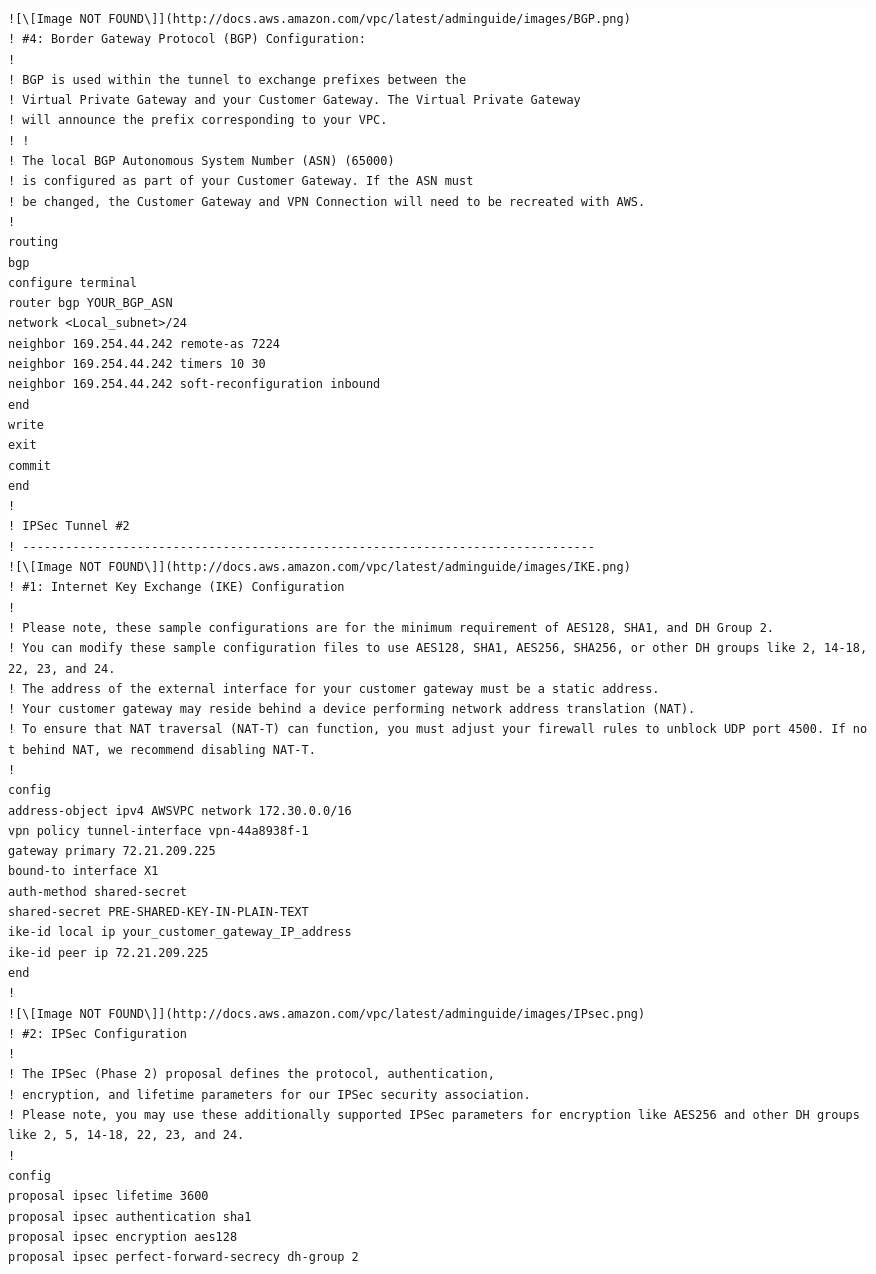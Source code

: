 ```
![\[Image NOT FOUND\]](http://docs.aws.amazon.com/vpc/latest/adminguide/images/BGP.png)  
! #4: Border Gateway Protocol (BGP) Configuration:
! 
! BGP is used within the tunnel to exchange prefixes between the
! Virtual Private Gateway and your Customer Gateway. The Virtual Private Gateway    
! will announce the prefix corresponding to your VPC.
! !
! The local BGP Autonomous System Number (ASN) (65000)
! is configured as part of your Customer Gateway. If the ASN must 
! be changed, the Customer Gateway and VPN Connection will need to be recreated with AWS.
!
routing
bgp
configure terminal 
router bgp YOUR_BGP_ASN
network <Local_subnet>/24
neighbor 169.254.44.242 remote-as 7224
neighbor 169.254.44.242 timers 10 30
neighbor 169.254.44.242 soft-reconfiguration inbound
end
write
exit
commit
end
!
! IPSec Tunnel #2
! --------------------------------------------------------------------------------
![\[Image NOT FOUND\]](http://docs.aws.amazon.com/vpc/latest/adminguide/images/IKE.png)  
! #1: Internet Key Exchange (IKE) Configuration
! 
! Please note, these sample configurations are for the minimum requirement of AES128, SHA1, and DH Group 2.
! You can modify these sample configuration files to use AES128, SHA1, AES256, SHA256, or other DH groups like 2, 14-18, 22, 23, and 24.
! The address of the external interface for your customer gateway must be a static address. 
! Your customer gateway may reside behind a device performing network address translation (NAT).
! To ensure that NAT traversal (NAT-T) can function, you must adjust your firewall rules to unblock UDP port 4500. If not behind NAT, we recommend disabling NAT-T.
!
config
address-object ipv4 AWSVPC network 172.30.0.0/16
vpn policy tunnel-interface vpn-44a8938f-1
gateway primary 72.21.209.225
bound-to interface X1
auth-method shared-secret 
shared-secret PRE-SHARED-KEY-IN-PLAIN-TEXT
ike-id local ip your_customer_gateway_IP_address 
ike-id peer ip 72.21.209.225 
end
!
![\[Image NOT FOUND\]](http://docs.aws.amazon.com/vpc/latest/adminguide/images/IPsec.png) 
! #2: IPSec Configuration
! 
! The IPSec (Phase 2) proposal defines the protocol, authentication, 
! encryption, and lifetime parameters for our IPSec security association.
! Please note, you may use these additionally supported IPSec parameters for encryption like AES256 and other DH groups like 2, 5, 14-18, 22, 23, and 24.
!
config
proposal ipsec lifetime 3600
proposal ipsec authentication sha1
proposal ipsec encryption aes128
proposal ipsec perfect-forward-secrecy dh-group 2
```